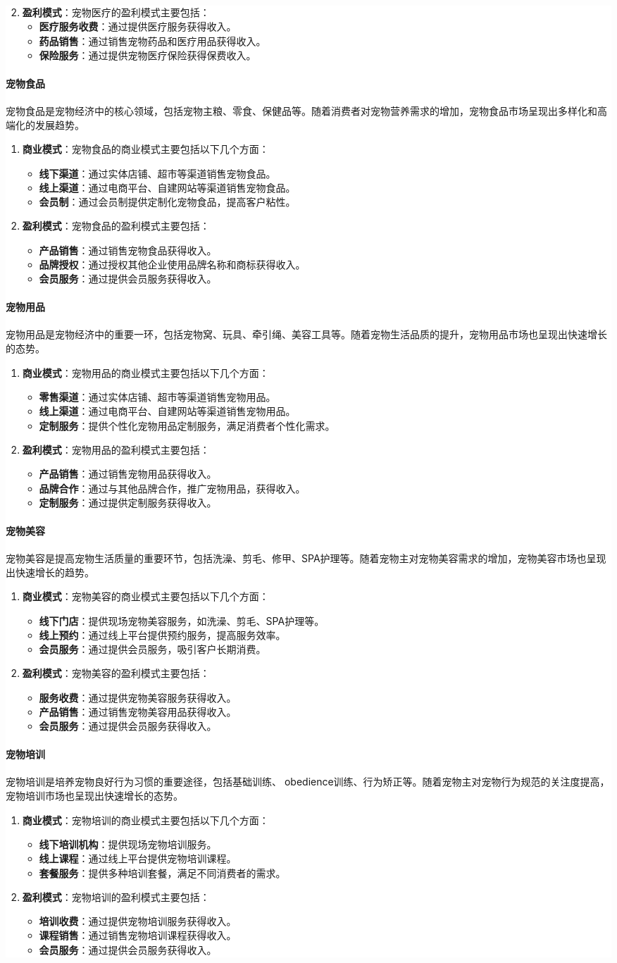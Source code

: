 2. **盈利模式**：宠物医疗的盈利模式主要包括：
   - **医疗服务收费**：通过提供医疗服务获得收入。
   - **药品销售**：通过销售宠物药品和医疗用品获得收入。
   - **保险服务**：通过提供宠物医疗保险获得保费收入。

#### 宠物食品

宠物食品是宠物经济中的核心领域，包括宠物主粮、零食、保健品等。随着消费者对宠物营养需求的增加，宠物食品市场呈现出多样化和高端化的发展趋势。

1. **商业模式**：宠物食品的商业模式主要包括以下几个方面：
   - **线下渠道**：通过实体店铺、超市等渠道销售宠物食品。
   - **线上渠道**：通过电商平台、自建网站等渠道销售宠物食品。
   - **会员制**：通过会员制提供定制化宠物食品，提高客户粘性。

2. **盈利模式**：宠物食品的盈利模式主要包括：
   - **产品销售**：通过销售宠物食品获得收入。
   - **品牌授权**：通过授权其他企业使用品牌名称和商标获得收入。
   - **会员服务**：通过提供会员服务获得收入。

#### 宠物用品

宠物用品是宠物经济中的重要一环，包括宠物窝、玩具、牵引绳、美容工具等。随着宠物生活品质的提升，宠物用品市场也呈现出快速增长的态势。

1. **商业模式**：宠物用品的商业模式主要包括以下几个方面：
   - **零售渠道**：通过实体店铺、超市等渠道销售宠物用品。
   - **线上渠道**：通过电商平台、自建网站等渠道销售宠物用品。
   - **定制服务**：提供个性化宠物用品定制服务，满足消费者个性化需求。

2. **盈利模式**：宠物用品的盈利模式主要包括：
   - **产品销售**：通过销售宠物用品获得收入。
   - **品牌合作**：通过与其他品牌合作，推广宠物用品，获得收入。
   - **定制服务**：通过提供定制服务获得收入。

#### 宠物美容

宠物美容是提高宠物生活质量的重要环节，包括洗澡、剪毛、修甲、SPA护理等。随着宠物主对宠物美容需求的增加，宠物美容市场也呈现出快速增长的趋势。

1. **商业模式**：宠物美容的商业模式主要包括以下几个方面：
   - **线下门店**：提供现场宠物美容服务，如洗澡、剪毛、SPA护理等。
   - **线上预约**：通过线上平台提供预约服务，提高服务效率。
   - **会员服务**：通过提供会员服务，吸引客户长期消费。

2. **盈利模式**：宠物美容的盈利模式主要包括：
   - **服务收费**：通过提供宠物美容服务获得收入。
   - **产品销售**：通过销售宠物美容用品获得收入。
   - **会员服务**：通过提供会员服务获得收入。

#### 宠物培训

宠物培训是培养宠物良好行为习惯的重要途径，包括基础训练、 obedience训练、行为矫正等。随着宠物主对宠物行为规范的关注度提高，宠物培训市场也呈现出快速增长的态势。

1. **商业模式**：宠物培训的商业模式主要包括以下几个方面：
   - **线下培训机构**：提供现场宠物培训服务。
   - **线上课程**：通过线上平台提供宠物培训课程。
   - **套餐服务**：提供多种培训套餐，满足不同消费者的需求。

2. **盈利模式**：宠物培训的盈利模式主要包括：
   - **培训收费**：通过提供宠物培训服务获得收入。
   - **课程销售**：通过销售宠物培训课程获得收入。
   - **会员服务**：通过提供会员服务获得收入。
